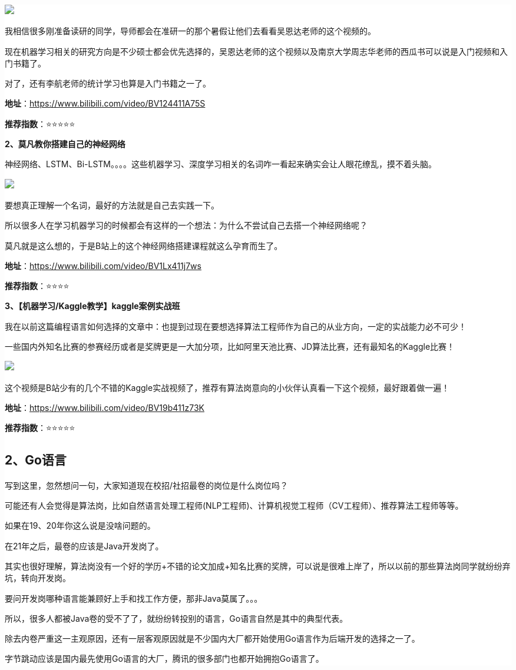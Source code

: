 ![](https://axiu-image-bed.oss-cn-shanghai.aliyuncs.com/img/202205220008592.png)

我相信很多刚准备读研的同学，导师都会在准研一的那个暑假让他们去看看吴恩达老师的这个视频的。

现在机器学习相关的研究方向是不少硕士都会优先选择的，吴恩达老师的这个视频以及南京大学周志华老师的西瓜书可以说是入门视频和入门书籍了。

对了，还有李航老师的统计学习也算是入门书籍之一了。

**地址**：https://www.bilibili.com/video/BV124411A75S

**推荐指数**：⭐⭐⭐⭐⭐

**2、莫凡教你搭建自己的神经网络**

神经网络、LSTM、Bi-LSTM。。。。这些机器学习、深度学习相关的名词咋一看起来确实会让人眼花缭乱，摸不着头脑。

![](https://axiu-image-bed.oss-cn-shanghai.aliyuncs.com/img/202205220008851.png)

要想真正理解一个名词，最好的方法就是自己去实践一下。

所以很多人在学习机器学习的时候都会有这样的一个想法：为什么不尝试自己去搭一个神经网络呢？

莫凡就是这么想的，于是B站上的这个神经网络搭建课程就这么孕育而生了。

**地址**：https://www.bilibili.com/video/BV1Lx411j7ws

**推荐指数**：⭐⭐⭐⭐

**3、【机器学习/Kaggle教学】kaggle案例实战班**

我在以前这篇编程语言如何选择的文章中：也提到过现在要想选择算法工程师作为自己的从业方向，一定的实战能力必不可少！

一些国内外知名比赛的参赛经历或者是奖牌更是一大加分项，比如阿里天池比赛、JD算法比赛，还有最知名的Kaggle比赛！

![](https://axiu-image-bed.oss-cn-shanghai.aliyuncs.com/img/202205220008319.png)

这个视频是B站少有的几个不错的Kaggle实战视频了，推荐有算法岗意向的小伙伴认真看一下这个视频，最好跟着做一遍！

**地址**：https://www.bilibili.com/video/BV19b411z73K

**推荐指数**：⭐⭐⭐⭐⭐

## 2、Go语言

写到这里，忽然想问一句，大家知道现在校招/社招最卷的岗位是什么岗位吗？

可能还有人会觉得是算法岗，比如自然语言处理工程师(NLP工程师)、计算机视觉工程师（CV工程师）、推荐算法工程师等等。

如果在19、20年你这么说是没啥问题的。

在21年之后，最卷的应该是Java开发岗了。

其实也很好理解，算法岗没有一个好的学历+不错的论文加成+知名比赛的奖牌，可以说是很难上岸了，所以以前的那些算法岗同学就纷纷弃坑，转向开发岗。

要问开发岗哪种语言能兼顾好上手和找工作方便，那非Java莫属了。。。

所以，很多人都被Java卷的受不了了，就纷纷转投别的语言，Go语言自然是其中的典型代表。

除去内卷严重这一主观原因，还有一层客观原因就是不少国内大厂都开始使用Go语言作为后端开发的选择之一了。

字节跳动应该是国内最先使用Go语言的大厂，腾讯的很多部门也都开始拥抱Go语言了。
